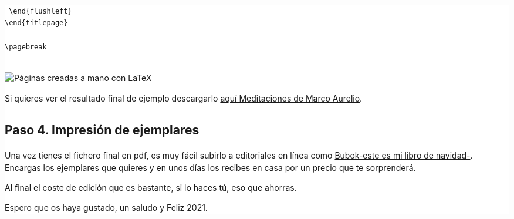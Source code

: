 ```
 \end{flushleft}
\end{titlepage}

\pagebreak
 
 ```

![Páginas creadas a mano con LaTeX](/post/2021-01-07-editar-un-libro-con-r/index.es_files/pag_especiales.png)
 
Si quieres ver el resultado final de ejemplo descargarlo [aquí Meditaciones de Marco Aurelio](/post/2021-01-07-editar-un-libro-con-r/index.es_files/meditaciones.pdf). 

## Paso 4. Impresión de ejemplares
Una vez tienes el fichero final en pdf, es muy fácil subirlo a editoriales en línea como [Bubok-este es mi libro de navidad-](https://www.bubok.es/libros/266691/Memorias-de-un-soldado-1919-24). Encargas los ejemplares que quieres y en unos días los recibes en casa por un precio que te sorprenderá.

Al final el coste de edición que es bastante, si lo haces tú, eso que ahorras.

Espero que os haya gustado, un saludo y Feliz 2021.

 
 
